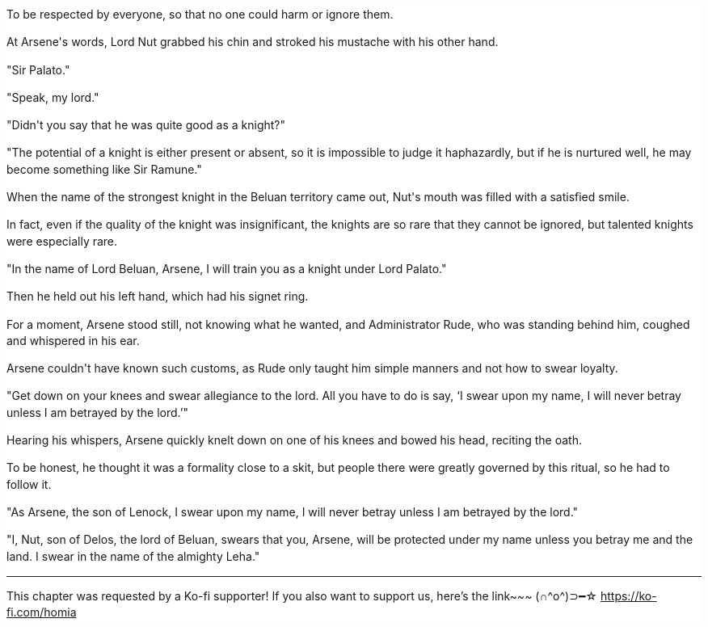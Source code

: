 To be respected by everyone, so that no one could harm or ignore them.

At Arsene's words, Lord Nut grabbed his chin and stroked his mustache with his other hand.

"Sir Palato."

"Speak, my lord."

"Didn't you say that he was quite good as a knight?"

"The potential of a knight is either present or absent, so it is impossible to judge it haphazardly, but if he is nurtured well, he may become something like Sir Ramune."

When the name of the strongest knight in the Beluan territory came out, Nut's mouth was filled with a satisfied smile.

In fact, even if the quality of the knight was insignificant, the knights are so rare that they cannot be ignored, but talented knights were especially rare.

"In the name of Lord Beluan, Arsene, I will train you as a knight under Lord Palato."

Then he held out his left hand, which had his signet ring.

For a moment, Arsene stood still, not knowing what he wanted, and Administrator Rude, who was standing behind him, coughed and whispered in his ear.

Arsene couldn't have known such customs, as Rude only taught him simple manners and not how to swear loyalty.

"Get down on your knees and swear allegiance to the lord. All you have to do is say, ‘I swear upon my name, I will never betray unless I am betrayed by the lord.’"

Hearing his whispers, Arsene quickly knelt down on one of his knees and bowed his head, reciting the oath.

To be honest, he thought it was a formality close to a skit, but people there were greatly governed by this ritual, so he had to follow it.

"As Arsene, the son of Lenock, I swear upon my name, I will never betray unless I am betrayed by the lord."

"I, Nut, son of Delos, the lord of Beluan, swears that you, Arsene, will be protected under my name unless you betray me and the land. I swear in the name of the almighty Leha."

***

This chapter was requested by a Ko-fi supporter! If you also want to support us, here’s the link~~~ (∩^o^)⊃━☆ https://ko-fi.com/homia
